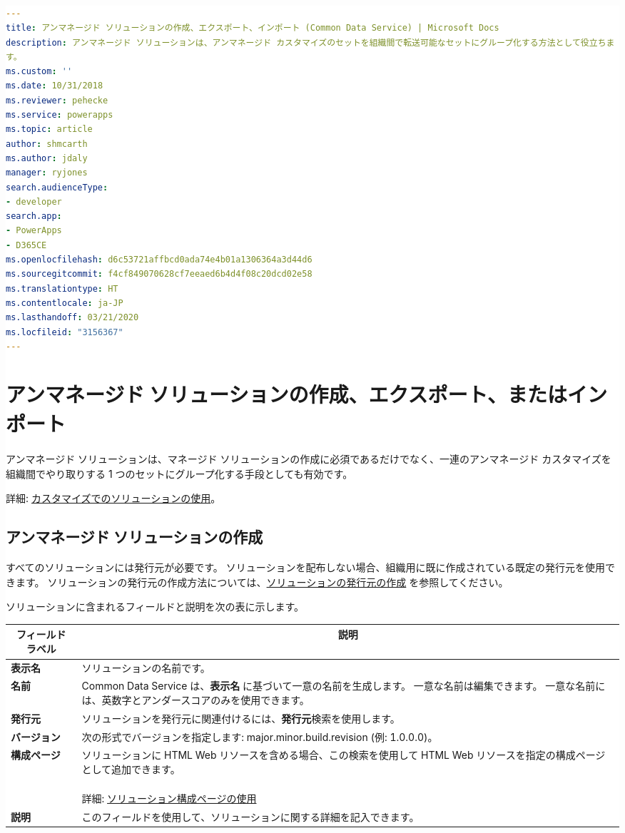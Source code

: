 ```yaml
---
title: アンマネージド ソリューションの作成、エクスポート、インポート (Common Data Service) | Microsoft Docs
description: アンマネージド ソリューションは、アンマネージド カスタマイズのセットを組織間で転送可能なセットにグループ化する方法として役立ちます。
ms.custom: ''
ms.date: 10/31/2018
ms.reviewer: pehecke
ms.service: powerapps
ms.topic: article
author: shmcarth
ms.author: jdaly
manager: ryjones
search.audienceType:
- developer
search.app:
- PowerApps
- D365CE
ms.openlocfilehash: d6c53721affbcd0ada74e4b01a1306364a3d44d6
ms.sourcegitcommit: f4cf849070628cf7eeaed6b4d4f08c20dcd02e58
ms.translationtype: HT
ms.contentlocale: ja-JP
ms.lasthandoff: 03/21/2020
ms.locfileid: "3156367"
---
```

# <a name="create-export-or-import-an-unmanaged-solution"></a>アンマネージド ソリューションの作成、エクスポート、またはインポート

アンマネージド ソリューションは、マネージド ソリューションの作成に必須であるだけでなく、一連のアンマネージド カスタマイズを組織間でやり取りする 1 つのセットにグループ化する手段としても有効です。  

 詳細: [カスタマイズでのソリューションの使用](/dynamics365/customer-engagement/developer/customize/use-solutions-for-your-customizations)。  

<a name="BKMK_CreateUnmanagedSolution"></a> 

## <a name="create-an-unmanaged-solution"></a>アンマネージド ソリューションの作成  
 すべてのソリューションには発行元が必要です。 ソリューションを配布しない場合、組織用に既に作成されている既定の発行元を使用できます。 ソリューションの発行元の作成方法については、[ソリューションの発行元の作成](create-export-import-unmanaged-solution.md#BKMK_CreateSolutionPublisher) を参照してください。  

 ソリューションに含まれるフィールドと説明を次の表に示します。  


|      フィールド ラベル       |                                                                                                                                                              説明                                                                                                                                                               |
|------------------------|----------------------------------------------------------------------------------------------------------------------------------------------------------------------------------------------------------------------------------------------------------------------------------------------------------------------------------------|
|    **表示名**    |                                                                                                                                                       ソリューションの名前です。                                                                                                                                                       |
|        **名前**        |                                     Common Data Service は、**表示名** に基づいて一意の名前を生成します。 一意な名前は編集できます。 一意な名前には、英数字とアンダースコアのみを使用できます。                                     |
|     **発行元**      |                                                                                                                                ソリューションを発行元に関連付けるには、**発行元**検索を使用します。                                                                                                                                |
|      **バージョン**       |                                                                                                                     次の形式でバージョンを指定します: major.minor.build.revision (例: 1.0.0.0)。                                                                                                                     |
| **構成ページ** | ソリューションに HTML Web リソースを含める場合、この検索を使用して HTML Web リソースを指定の構成ページとして追加できます。<br /><br /> 詳細: [ソリューション構成ページの使用](create-export-import-unmanaged-solution.md#BKMK_UseSolutionConfigurationPage) |
|    **説明**     |                                                                                                                                  このフィールドを使用して、ソリューションに関する詳細を記入できます。                                                                                                                                   |

